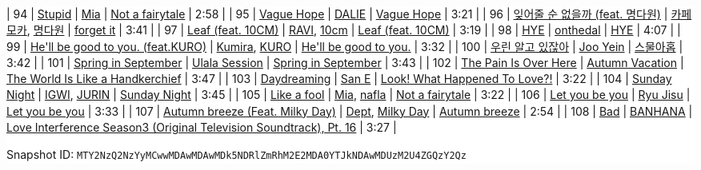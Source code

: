 | 94 | [Stupid](https://open.spotify.com/track/3sGYUtkUI0ampaZvbjSrkp) | [Mia](https://open.spotify.com/artist/24nwTOGM8qUNwKYWY2c0xr) | [Not a fairytale](https://open.spotify.com/album/6bYLR9Zkhc6p9YWWnjxtip) | 2:58 |
| 95 | [Vague Hope](https://open.spotify.com/track/4aGsNc3T9qlk1y9MFBnJs8) | [DALIE](https://open.spotify.com/artist/2l6ZqfOMnjK1q6B5DGxjhn) | [Vague Hope](https://open.spotify.com/album/6DDSlFpCeZyn0Zam7OFE0k) | 3:21 |
| 96 | [잊어줄 순 없을까 \(feat\. 명다원\)](https://open.spotify.com/track/5A9T2kIskC3ei72QWs9lvz) | [카페모카](https://open.spotify.com/artist/5BF4JZwqktSwyAEmpjLLN0), [명다원](https://open.spotify.com/artist/62PadTYQecttv7r6Gc2L77) | [forget it](https://open.spotify.com/album/2Ptu3GcNcF8v42IN733NTt) | 3:41 |
| 97 | [Leaf \(feat\. 10CM\)](https://open.spotify.com/track/012syLYaTalPGsorWvJJSJ) | [RAVI](https://open.spotify.com/artist/42xj5mBLvrFdW6tYns6mxs), [10cm](https://open.spotify.com/artist/6zn0ihyAApAYV51zpXxdEp) | [Leaf \(feat\. 10CM\)](https://open.spotify.com/album/7e8DEKMXqSQ8SkQS8nWyis) | 3:19 |
| 98 | [HYE](https://open.spotify.com/track/5tx6Y6j4Q8MCdTOtVILLX5) | [onthedal](https://open.spotify.com/artist/0tsXBeeMipHNUtu5GtUAWV) | [HYE](https://open.spotify.com/album/4u5ud7hSAmYr5KEXltpwk8) | 4:07 |
| 99 | [He'll be good to you\. \(feat.KURO\)](https://open.spotify.com/track/5O6OjZxFxxroClXNp6hHK8) | [Kumira](https://open.spotify.com/artist/1Ntydb0DmiKZ4gs185CpoK), [KURO](https://open.spotify.com/artist/4Hw8Xf4xtbRExhhYgX95eE) | [He'll be good to you.](https://open.spotify.com/album/7kh037xNhXtxAgwMnWS49V) | 3:32 |
| 100 | [우린 알고 있잖아](https://open.spotify.com/track/41ZWcnUBJnwvvqCeqIf8TA) | [Joo Yein](https://open.spotify.com/artist/3aSFvFghagKF9tdjluIkAT) | [스물아홉](https://open.spotify.com/album/7f2UlqqrxEscD2ffbGPBnd) | 3:42 |
| 101 | [Spring in September](https://open.spotify.com/track/5PkgKQxZ73NxGaKdWrAUNg) | [Ulala Session](https://open.spotify.com/artist/2EFJSNZzGSfLXMfAaxbK2A) | [Spring in September](https://open.spotify.com/album/6iZSNXjixRDZ6owQkOM37K) | 3:43 |
| 102 | [The Pain Is Over Here](https://open.spotify.com/track/7lGyKRGHqiNJy3iX53WlZO) | [Autumn Vacation](https://open.spotify.com/artist/09FfoFiVjZZEQ7ZcFVfYts) | [The World Is Like a Handkerchief](https://open.spotify.com/album/1fUnCRqBma6HJXolcC4SDO) | 3:47 |
| 103 | [Daydreaming](https://open.spotify.com/track/6xHK3zWW1AwpRQbsOuc4f0) | [San E](https://open.spotify.com/artist/61MMiylth1injW39oZBuYB) | [Look! What Happened To Love?!](https://open.spotify.com/album/2ryXl7IIN877fqTwfalFwT) | 3:22 |
| 104 | [Sunday Night](https://open.spotify.com/track/1XvZJO24bVGFcoTjUdwDyi) | [IGWI](https://open.spotify.com/artist/4whp4PfaJKVotmQSuMlO4U), [JURIN](https://open.spotify.com/artist/7ltLMdhCWprT0dbggchc6e) | [Sunday Night](https://open.spotify.com/album/6U9cqG0pcELOONAmqMTVsd) | 3:45 |
| 105 | [Like a fool](https://open.spotify.com/track/3uYTywT548tMLTocz8XAI0) | [Mia](https://open.spotify.com/artist/24nwTOGM8qUNwKYWY2c0xr), [nafla](https://open.spotify.com/artist/3Zn6C68VCosoQrxu4D2Btr) | [Not a fairytale](https://open.spotify.com/album/6bYLR9Zkhc6p9YWWnjxtip) | 3:22 |
| 106 | [Let you be you](https://open.spotify.com/track/3e8zXmTtU55QH1dr5DBBe2) | [Ryu Jisu](https://open.spotify.com/artist/04jWY9JwIHZRT3HugwfHtb) | [Let you be you](https://open.spotify.com/album/71Z3eY671mt4dN3vsImj2o) | 3:33 |
| 107 | [Autumn breeze \(Feat\. Milky Day\)](https://open.spotify.com/track/2XOy3DKHapEiDxG7EFI2wT) | [Dept](https://open.spotify.com/artist/48JtfAggQQpfUXQNxkGm5U), [Milky Day](https://open.spotify.com/artist/7FIqXqYZHMomTAcTXF4UHu) | [Autumn breeze](https://open.spotify.com/album/2qaPqpiQfg952oIT1nrDXB) | 2:54 |
| 108 | [Bad](https://open.spotify.com/track/2DGrRwugivZANDFU3gXo4j) | [BANHANA](https://open.spotify.com/artist/6RvPayywUEsk1MMK0Magpy) | [Love Interference Season3 \(Original Television Soundtrack\), Pt\. 16](https://open.spotify.com/album/19Ov0ZxXqwknA1QnqaMVK3) | 3:27 |

Snapshot ID: `MTY2NzQ2NzYyMCwwMDAwMDAwMDk5NDRlZmRhM2E2MDA0YTJkNDAwMDUzM2U4ZGQzY2Qz`
